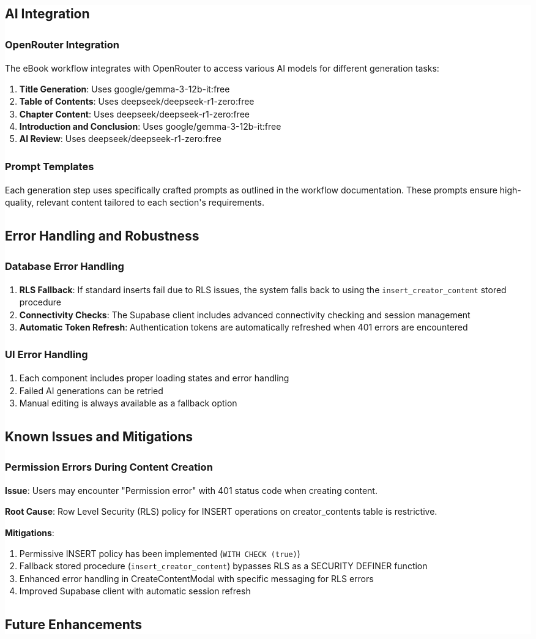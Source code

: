 ## AI Integration

### OpenRouter Integration

The eBook workflow integrates with OpenRouter to access various AI models for different generation tasks:

1. **Title Generation**: Uses google/gemma-3-12b-it:free
2. **Table of Contents**: Uses deepseek/deepseek-r1-zero:free
3. **Chapter Content**: Uses deepseek/deepseek-r1-zero:free
4. **Introduction and Conclusion**: Uses google/gemma-3-12b-it:free
5. **AI Review**: Uses deepseek/deepseek-r1-zero:free

### Prompt Templates

Each generation step uses specifically crafted prompts as outlined in the workflow documentation. These prompts ensure high-quality, relevant content tailored to each section's requirements.

## Error Handling and Robustness

### Database Error Handling

1. **RLS Fallback**: If standard inserts fail due to RLS issues, the system falls back to using the `insert_creator_content` stored procedure
2. **Connectivity Checks**: The Supabase client includes advanced connectivity checking and session management
3. **Automatic Token Refresh**: Authentication tokens are automatically refreshed when 401 errors are encountered

### UI Error Handling

1. Each component includes proper loading states and error handling
2. Failed AI generations can be retried
3. Manual editing is always available as a fallback option

## Known Issues and Mitigations

### Permission Errors During Content Creation

**Issue**: Users may encounter "Permission error" with 401 status code when creating content.

**Root Cause**: Row Level Security (RLS) policy for INSERT operations on creator_contents table is restrictive.

**Mitigations**:
1. Permissive INSERT policy has been implemented (`WITH CHECK (true)`)
2. Fallback stored procedure (`insert_creator_content`) bypasses RLS as a SECURITY DEFINER function
3. Enhanced error handling in CreateContentModal with specific messaging for RLS errors
4. Improved Supabase client with automatic session refresh

## Future Enhancements

